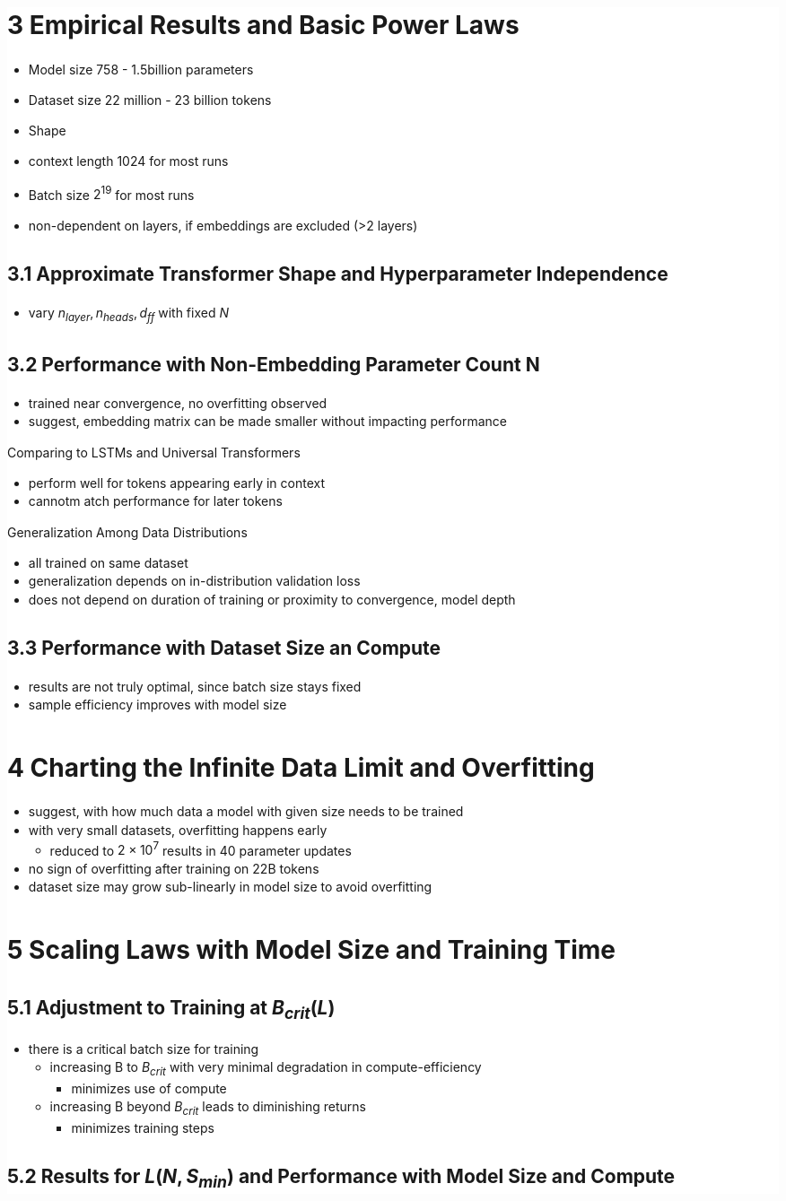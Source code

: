 # 3 Empirical Results and Basic Power Laws
- Model size 758 - 1.5billion parameters
- Dataset size 22 million - 23 billion tokens
- Shape
- context length 1024 for most runs
- Batch size $2^{19}$ for most runs

- non-dependent on layers, if embeddings are excluded (>2 layers)

## 3.1 Approximate Transformer Shape and Hyperparameter Independence
- vary $n_{layer},n_{heads}, d_{ff}$ with fixed $N$

## 3.2 Performance with Non-Embedding Parameter Count N
- trained near convergence, no overfitting observed
- suggest, embedding matrix can be made smaller without impacting performance

Comparing to LSTMs and Universal Transformers
- perform well for tokens appearing early in context
- cannotm atch performance for later tokens

Generalization Among Data Distributions
- all trained on same dataset
- generalization depends on in-distribution validation loss
- does not depend on duration of training or proximity to convergence, model depth

## 3.3 Performance with Dataset Size an Compute
- results are not truly optimal, since batch size stays fixed
- sample efficiency improves with model size

# 4 Charting the Infinite Data Limit and Overfitting
- suggest, with how much data a model with given size needs to be trained
- with very small datasets, overfitting happens early
  - reduced to $2\times10^7$ results in 40 parameter updates
- no sign of overfitting after training on 22B tokens
- dataset size may grow sub-linearly in model size to avoid overfitting

# 5 Scaling Laws with Model Size and Training Time
## 5.1 Adjustment to Training at $B_{crit}(L)$
- there is a critical batch size for training
  - increasing B to $B_{crit}$ with very minimal degradation in compute-efficiency
    - minimizes use of compute
  - increasing B beyond $B_{crit}$ leads to diminishing returns
    - minimizes training steps
## 5.2 Results for $L(N, S_{min})$ and Performance with Model Size and Compute
